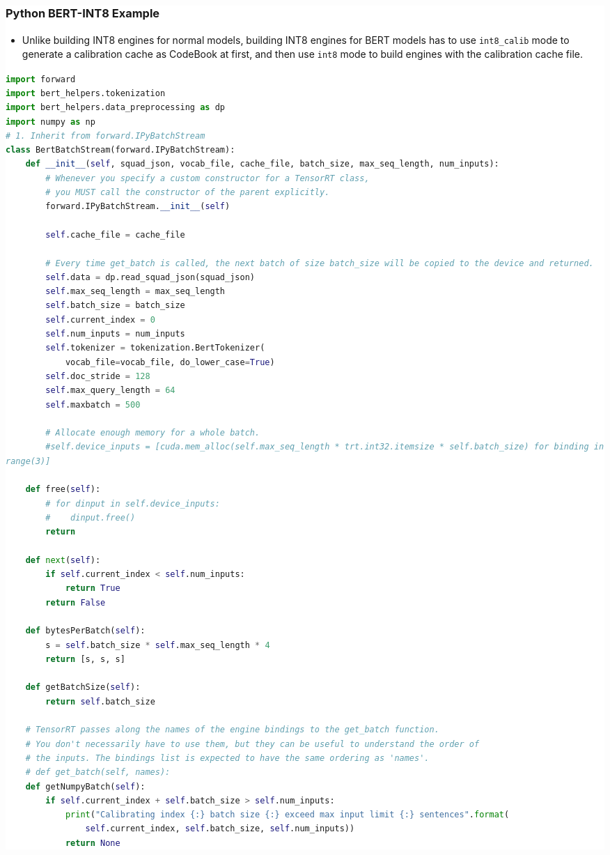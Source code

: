 ### Python BERT-INT8 Example

- Unlike building INT8 engines for normal models, building INT8 engines for BERT models has to use `int8_calib` mode to generate a calibration cache as CodeBook at first, and then use `int8` mode to build engines with the calibration cache file.

```python
import forward
import bert_helpers.tokenization
import bert_helpers.data_preprocessing as dp
import numpy as np
# 1. Inherit from forward.IPyBatchStream
class BertBatchStream(forward.IPyBatchStream):
    def __init__(self, squad_json, vocab_file, cache_file, batch_size, max_seq_length, num_inputs):
        # Whenever you specify a custom constructor for a TensorRT class,
        # you MUST call the constructor of the parent explicitly.
        forward.IPyBatchStream.__init__(self)

        self.cache_file = cache_file

        # Every time get_batch is called, the next batch of size batch_size will be copied to the device and returned.
        self.data = dp.read_squad_json(squad_json)
        self.max_seq_length = max_seq_length
        self.batch_size = batch_size
        self.current_index = 0
        self.num_inputs = num_inputs
        self.tokenizer = tokenization.BertTokenizer(
            vocab_file=vocab_file, do_lower_case=True)
        self.doc_stride = 128
        self.max_query_length = 64
        self.maxbatch = 500

        # Allocate enough memory for a whole batch.
        #self.device_inputs = [cuda.mem_alloc(self.max_seq_length * trt.int32.itemsize * self.batch_size) for binding in range(3)]

    def free(self):
        # for dinput in self.device_inputs:
        #    dinput.free()
        return

    def next(self):
        if self.current_index < self.num_inputs:
            return True
        return False

    def bytesPerBatch(self):
        s = self.batch_size * self.max_seq_length * 4
        return [s, s, s]

    def getBatchSize(self):
        return self.batch_size

    # TensorRT passes along the names of the engine bindings to the get_batch function.
    # You don't necessarily have to use them, but they can be useful to understand the order of
    # the inputs. The bindings list is expected to have the same ordering as 'names'.
    # def get_batch(self, names):
    def getNumpyBatch(self):
        if self.current_index + self.batch_size > self.num_inputs:
            print("Calibrating index {:} batch size {:} exceed max input limit {:} sentences".format(
                self.current_index, self.batch_size, self.num_inputs))
            return None
```